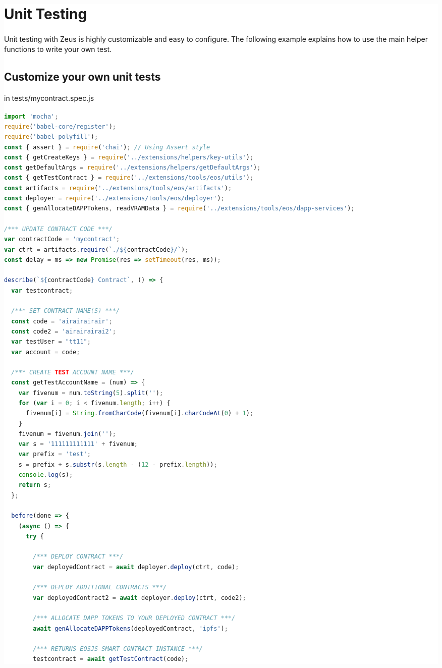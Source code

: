Unit Testing
====================

Unit testing with Zeus is highly customizable and easy to configure.  The following example explains how to use the main helper functions to write your own test.

## Customize your own unit tests
in tests/mycontract.spec.js
```javascript
import 'mocha';
require('babel-core/register');
require('babel-polyfill');
const { assert } = require('chai'); // Using Assert style
const { getCreateKeys } = require('../extensions/helpers/key-utils');
const getDefaultArgs = require('../extensions/helpers/getDefaultArgs');
const { getTestContract } = require('../extensions/tools/eos/utils');
const artifacts = require('../extensions/tools/eos/artifacts');
const deployer = require('../extensions/tools/eos/deployer');
const { genAllocateDAPPTokens, readVRAMData } = require('../extensions/tools/eos/dapp-services');

/*** UPDATE CONTRACT CODE ***/
var contractCode = 'mycontract';
var ctrt = artifacts.require(`./${contractCode}/`);
const delay = ms => new Promise(res => setTimeout(res, ms));

describe(`${contractCode} Contract`, () => {
  var testcontract;

  /*** SET CONTRACT NAME(S) ***/
  const code = 'airairairair';
  const code2 = 'airairairai2';
  var testUser = "tt11";
  var account = code;

  /*** CREATE TEST ACCOUNT NAME ***/
  const getTestAccountName = (num) => {
    var fivenum = num.toString(5).split('');
    for (var i = 0; i < fivenum.length; i++) {
      fivenum[i] = String.fromCharCode(fivenum[i].charCodeAt(0) + 1);
    }
    fivenum = fivenum.join('');
    var s = '111111111111' + fivenum;
    var prefix = 'test';
    s = prefix + s.substr(s.length - (12 - prefix.length));
    console.log(s);
    return s;
  };

  before(done => {
    (async () => {
      try {
        
        /*** DEPLOY CONTRACT ***/
        var deployedContract = await deployer.deploy(ctrt, code);
        
        /*** DEPLOY ADDITIONAL CONTRACTS ***/
        var deployedContract2 = await deployer.deploy(ctrt, code2);
        
        /*** ALLOCATE DAPP TOKENS TO YOUR DEPLOYED CONTRACT ***/
        await genAllocateDAPPTokens(deployedContract, 'ipfs');

        /*** RETURNS EOSJS SMART CONTRACT INSTANCE ***/
        testcontract = await getTestContract(code);

```